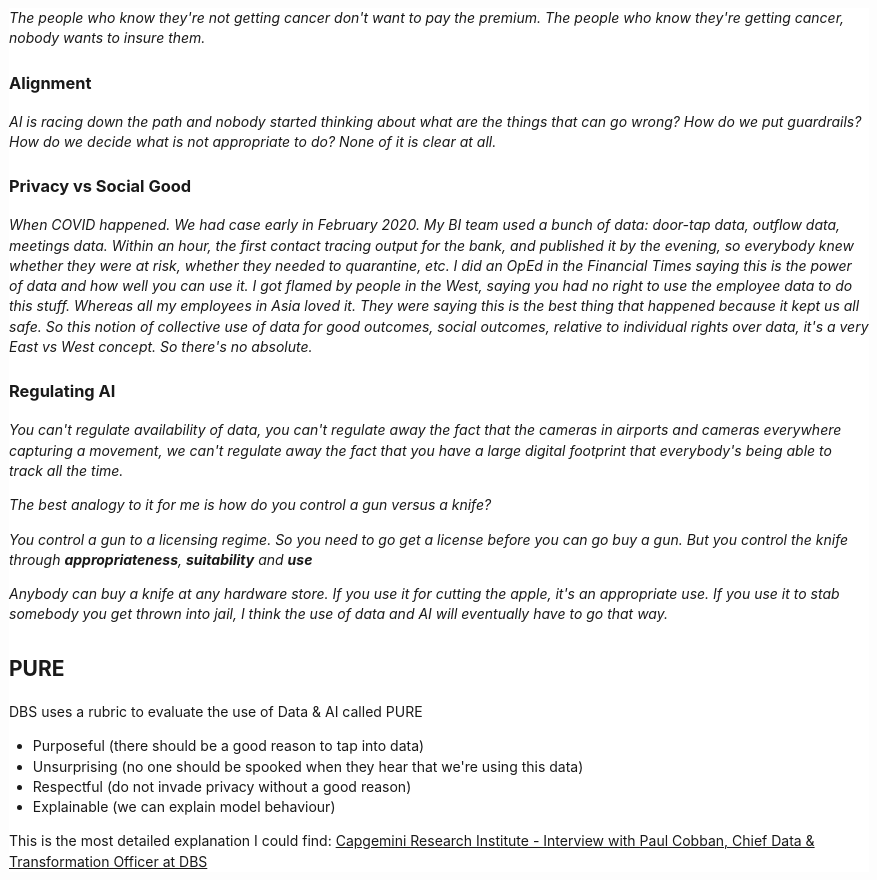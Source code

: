 *The people who know they're not getting cancer don't want to pay the premium.* 
*The people who know they're getting cancer, nobody wants to insure them.* 

### Alignment 
*AI is racing down the path and nobody started thinking about what are the things that can go wrong? How do we put guardrails? How do we decide what is not appropriate to do? None of it is clear at all.*

### Privacy vs Social Good

*When COVID happened. We had case early in February 2020. My BI team used a bunch of data: door-tap data, outflow data, meetings data. Within an hour, the first contact tracing output for the bank, and published it by the evening, so everybody knew whether they were at risk, whether they needed to quarantine, etc.*
*I did an OpEd in the Financial Times saying this is the power of data and how well you can use it. I got flamed by people in the West, saying you had no right to use the employee data to do this stuff. Whereas all my employees in Asia loved it. They were saying this is the best thing that happened because it kept us all safe. So this notion of collective use of data for good outcomes, social outcomes, relative to individual rights over data, it's a very East vs West concept. So there's no absolute.*

### Regulating AI
*You can't regulate availability of data, you can't regulate away the fact that the cameras in airports and cameras everywhere capturing a movement, we can't regulate away the fact that you have a large digital footprint that everybody's being able to track all the time.*

*The best analogy to it for me is how do you control a gun versus a knife?*

*You control a gun to a licensing regime. So you need to go get a license before you can go buy a gun. But you control the knife through **appropriateness**, **suitability** and **use*** 

*Anybody can buy a knife at any hardware store. If you use it for cutting the apple, it's an appropriate use. If you use it to stab somebody you get thrown into jail, I think the use of data and AI will eventually have to go that way.* 

## PURE

DBS uses a rubric to evaluate the use of Data & AI called PURE 
- Purposeful (there should be a good reason to tap into data)
- Unsurprising (no one should be spooked when they hear that we're using this data) 
- Respectful (do not invade privacy without a good reason)
- Explainable (we can explain model behaviour)

This is the most detailed explanation I could find: [Capgemini Research Institute - Interview with Paul Cobban, Chief Data & Transformation Officer at DBS](https://www.capgemini.com/de-de/insights/research/leveraging-the-power-of-ethical-and-transparent-ai-for-business-transformation/)

